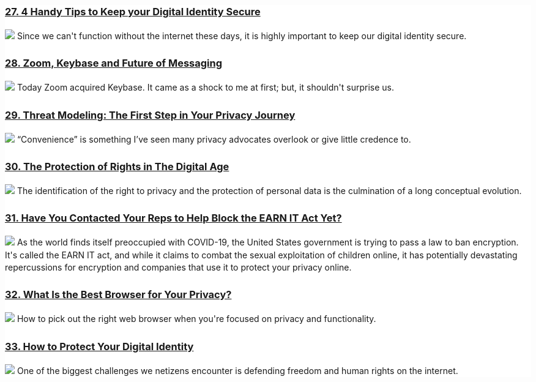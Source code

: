 ### [27. 4 Handy Tips to Keep your Digital Identity Secure](https://hackernoon.com/4-handy-tips-to-keep-your-digital-identity-secure-mh2a37yt)
![](https://cdn.hackernoon.com/images/ZlNj2oyy5xSJASawcCJhIkjxB0f2-bb463531.jpeg)
Since we can't function without the internet these days, it is highly important to keep our digital identity secure. 

### [28. Zoom, Keybase and Future of Messaging](https://hackernoon.com/zoom-keybase-and-future-of-messaging-2g9q3ysd)
![](https://cdn.hackernoon.com/drafts/rm1i3y6e.png)
Today Zoom acquired Keybase. It came as a shock to me at first; but, it shouldn't surprise us.

### [29. Threat Modeling: The First Step in Your Privacy Journey](https://hackernoon.com/threat-modeling-the-first-step-in-your-privacy-journey)
![](https://cdn.hackernoon.com/images/JL5KWy0xnKda4tozyMUBkM0LAR92-oj93ofp.jpeg)
“Convenience” is something I’ve seen many privacy advocates overlook or give little credence to.

### [30. The Protection of Rights in The Digital Age ](https://hackernoon.com/the-protection-of-rights-in-the-digital-age)
![](https://cdn.hackernoon.com/images/3nhao37bBEfHA9RTQ0WNVWfXPD02-1zd3ny1.jpeg)
The identification of the right to privacy and the protection of personal data is the culmination of a long conceptual evolution.

### [31. Have You Contacted Your Reps to Help Block the EARN IT Act Yet?](https://hackernoon.com/have-you-contacted-your-reps-to-help-block-the-earn-it-act-yet-d913d3yoo)
![](https://cdn.hackernoon.com/images/hhi3yez.jpg)
As the world finds itself preoccupied with COVID-19, the United States government is trying to pass a law to ban encryption. It's called the EARN IT act, and while it claims to combat the sexual exploitation of children online, it has potentially devastating repercussions for encryption and companies that use it to protect your privacy online.

### [32. What Is the Best Browser for Your Privacy?](https://hackernoon.com/what-is-the-best-browser-for-your-privacy)
![](https://cdn.hackernoon.com/images/TjveOhbMJYfQjGWe1TaaIEfpH522-75929mo.jpeg)
How to pick out the right web browser when you're focused on privacy and functionality. 

### [33. How to Protect Your Digital Identity](https://hackernoon.com/how-to-protect-your-digital-identity)
![](https://cdn.hackernoon.com/images/hQ098u52DzPm2Y4UITQcQXtLRAk2-e30368o.jpeg)
One of the biggest challenges we netizens encounter is defending freedom and human rights on the internet.
